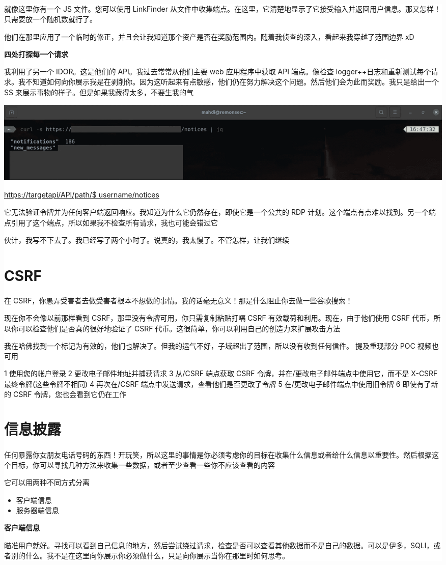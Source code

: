 就像这里你有一个 JS 文件。您可以使用 LinkFinder 从文件中收集端点。在这里，它清楚地显示了它接受输入并返回用户信息。那又怎样！只需要放一个随机数就行了。

他们在那里应用了一个临时的修正，并且会让我知道那个资产是否在奖励范围内。随着我侦查的深入，看起来我穿越了范围边界 xD

**四处打探每一个请求**

我利用了另一个 IDOR。这是他们的 API。我过去常常从他们主要 web 应用程序中获取 API 端点。像检查 logger++日志和重新测试每个请求。我不知道如何向你展示我是在剥削你。因为这听起来有点敏感，他们仍在努力解决这个问题。然后他们会为此而奖励。我只是给出一个 SS 来展示事物的样子。但是如果我藏得太多，不要生我的气

![](img/5ba01c44baa42e253d9bbdcf134ee222.png)

[https://targetapi/API/path/$ username/notices](https://targetapi/api/path/$username/notices)

它无法验证令牌并为任何客户端返回响应。我知道为什么它仍然存在，即使它是一个公共的 RDP 计划。这个端点有点难以找到。另一个端点引用了这个端点，所以如果我不检查所有请求，我也可能会错过它

伙计，我写不下去了。我已经写了两个小时了。说真的，我太慢了。不管怎样，让我们继续

# **CSRF**

在 CSRF，你愚弄受害者去做受害者根本不想做的事情。我的话毫无意义！那是什么阻止你去做一些谷歌搜索！

现在你不会像以前那样看到 CSRF，那里没有令牌可用，你只需复制粘贴打嗝 CSRF 有效载荷和利用。现在，由于他们使用 CSRF 代币，所以你可以检查他们是否真的很好地验证了 CSRF 代币。这很简单，你可以利用自己的创造力来扩展攻击方法

我在哈佛找到一个标记为有效的，他们也解决了。但我的运气不好，子域超出了范围，所以没有收到任何信件。
提及重现部分 POC 视频也可用

1 使用您的帐户登录
2 更改电子邮件地址并捕获请求
3 从/CSRF 端点获取 CSRF 令牌，并在/更改电子邮件端点中使用它，而不是 X-CSRF 最终令牌(这些令牌不相同)
4 再次在/CSRF 端点中发送请求，查看他们是否更改了令牌
5 在/更改电子邮件端点中使用旧令牌
6 即使有了新的 CSRF 令牌，您也会看到它仍在工作

# 信息披露

任何暴露你女朋友电话号码的东西！开玩笑，所以这里的事情是你必须考虑你的目标在收集什么信息或者给什么信息以重要性。然后根据这个目标，你可以寻找几种方法来收集一些数据，或者至少查看一些你不应该查看的内容

它可以用两种不同方式分离

*   客户端信息
*   服务器端信息

**客户端信息**

瞄准用户就好。寻找可以看到自己信息的地方，然后尝试绕过请求，检查是否可以查看其他数据而不是自己的数据。可以是伊多，SQLI，或者别的什么。我不是在这里向你展示你必须做什么，只是向你展示当你在那里时如何思考。
